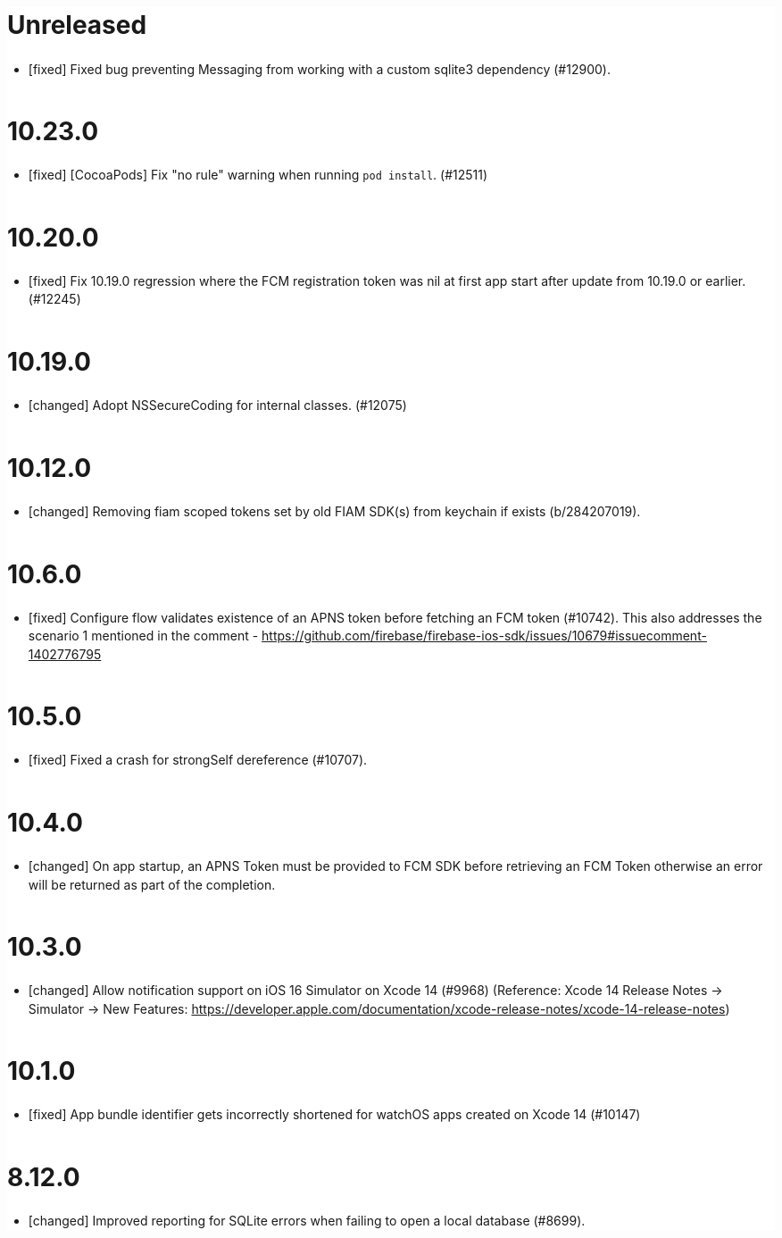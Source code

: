 # Unreleased
- [fixed] Fixed bug preventing Messaging from working with a custom sqlite3
  dependency (#12900).

# 10.23.0
- [fixed] [CocoaPods] Fix "no rule" warning when running `pod install`. (#12511)

# 10.20.0
- [fixed] Fix 10.19.0 regression where the FCM registration token was nil at first app start
  after update from 10.19.0 or earlier. (#12245)

# 10.19.0
- [changed] Adopt NSSecureCoding for internal classes. (#12075)

# 10.12.0
- [changed] Removing fiam scoped tokens set by old FIAM SDK(s) from keychain if exists (b/284207019).

# 10.6.0
- [fixed] Configure flow validates existence of an APNS token before fetching an FCM token (#10742). This also addresses the scenario 1 mentioned in the comment - https://github.com/firebase/firebase-ios-sdk/issues/10679#issuecomment-1402776795

# 10.5.0
- [fixed] Fixed a crash for strongSelf dereference (#10707).

# 10.4.0
- [changed] On app startup, an APNS Token must be provided to FCM SDK before retrieving an FCM Token otherwise an error will be returned as part of the completion.

# 10.3.0
- [changed] Allow notification support on iOS 16 Simulator on Xcode 14 (#9968) (Reference: Xcode 14 Release Notes -> Simulator -> New Features: https://developer.apple.com/documentation/xcode-release-notes/xcode-14-release-notes)

# 10.1.0
- [fixed] App bundle identifier gets incorrectly shortened for watchOS apps created on Xcode 14 (#10147)

# 8.12.0
- [changed] Improved reporting for SQLite errors when failing to open a local database (#8699).
